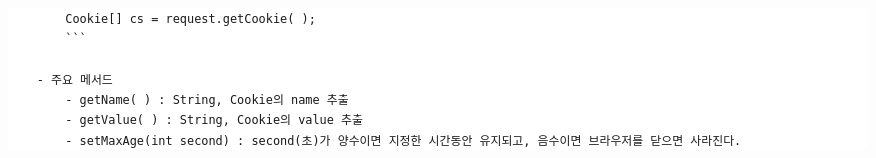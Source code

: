 			Cookie[] cs = request.getCookie( );
			```

		- 주요 메서드
			- getName( ) : String, Cookie의 name 추출
			- getValue( ) : String, Cookie의 value 추출
			- setMaxAge(int second) : second(초)가 양수이면 지정한 시간동안 유지되고, 음수이면 브라우저를 닫으면 사라진다. 
